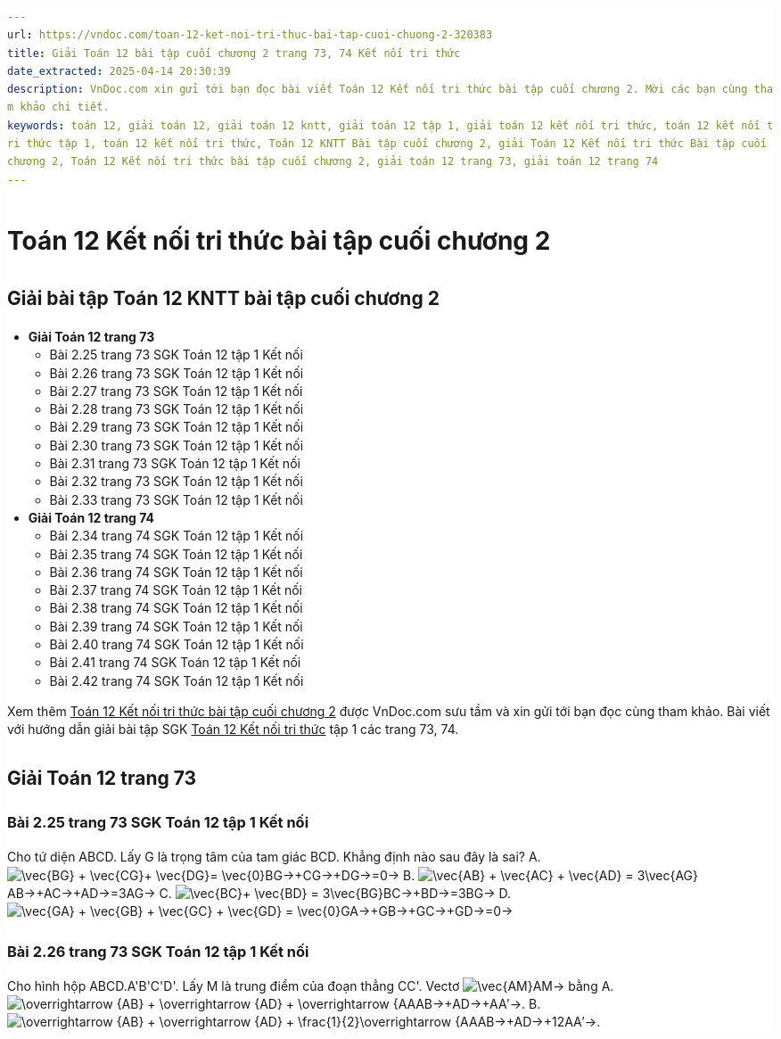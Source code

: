 ```yaml
---
url: https://vndoc.com/toan-12-ket-noi-tri-thuc-bai-tap-cuoi-chuong-2-320383
title: Giải Toán 12 bài tập cuối chương 2 trang 73, 74 Kết nối tri thức
date_extracted: 2025-04-14 20:30:39
description: VnDoc.com xin gửi tới bạn đọc bài viết Toán 12 Kết nối tri thức bài tập cuối chương 2. Mời các bạn cùng tham khảo chi tiết.
keywords: toán 12, giải toán 12, giải toán 12 kntt, giải toán 12 tập 1, giải toán 12 kết nối tri thức, toán 12 kết nối tri thức tập 1, toán 12 kết nối tri thức, Toán 12 KNTT Bài tập cuối chương 2, giải Toán 12 Kết nối tri thức Bài tập cuối chương 2, Toán 12 Kết nối tri thức bài tập cuối chương 2, giải toán 12 trang 73, giải toán 12 trang 74
---
```


# Toán 12 Kết nối tri thức bài tập cuối chương 2
## Giải bài tập Toán 12 KNTT bài tập cuối chương 2
  * **Giải Toán 12 trang 73**
    * Bài 2.25 trang 73 SGK Toán 12 tập 1 Kết nối
    * Bài 2.26 trang 73 SGK Toán 12 tập 1 Kết nối
    * Bài 2.27 trang 73 SGK Toán 12 tập 1 Kết nối
    * Bài 2.28 trang 73 SGK Toán 12 tập 1 Kết nối
    * Bài 2.29 trang 73 SGK Toán 12 tập 1 Kết nối
    * Bài 2.30 trang 73 SGK Toán 12 tập 1 Kết nối
    * Bài 2.31 trang 73 SGK Toán 12 tập 1 Kết nối
    * Bài 2.32 trang 73 SGK Toán 12 tập 1 Kết nối
    * Bài 2.33 trang 73 SGK Toán 12 tập 1 Kết nối
  * **Giải Toán 12 trang 74**
    * Bài 2.34 trang 74 SGK Toán 12 tập 1 Kết nối
    * Bài 2.35 trang 74 SGK Toán 12 tập 1 Kết nối
    * Bài 2.36 trang 74 SGK Toán 12 tập 1 Kết nối
    * Bài 2.37 trang 74 SGK Toán 12 tập 1 Kết nối
    * Bài 2.38 trang 74 SGK Toán 12 tập 1 Kết nối
    * Bài 2.39 trang 74 SGK Toán 12 tập 1 Kết nối
    * Bài 2.40 trang 74 SGK Toán 12 tập 1 Kết nối
    * Bài 2.41 trang 74 SGK Toán 12 tập 1 Kết nối
    * Bài 2.42 trang 74 SGK Toán 12 tập 1 Kết nối

Xem thêm
[Toán 12 Kết nối tri thức bài tập cuối chương 2](<https://vndoc.com/toan-12-ket-noi-tri-thuc-bai-tap-cuoi-chuong-2-320383>) được VnDoc.com sưu tầm và xin gửi tới bạn đọc cùng tham khảo. Bài viết với hướng dẫn giải bài tập SGK [Toán 12 Kết nối tri thức](<https://vndoc.com/toan-12-ket-noi-tri-thuc>) tập 1 các trang 73, 74.
## Giải Toán 12 trang 73
### Bài 2.25 trang 73 SGK Toán 12 tập 1 Kết nối
Cho tứ diện ABCD. Lấy G là trọng tâm của tam giác BCD. Khẳng định nào sau đây là sai?
A. ![\\vec{BG} + \\vec{CG}+ \\vec{DG}= \\vec{0}](https://i.vdoc.vn/data/image/blank.png)BG→+CG→+DG→=0→
B. ![\\vec{AB} + \\vec{AC} + \\vec{AD} = 3\\vec{AG}](https://i.vdoc.vn/data/image/blank.png)AB→+AC→+AD→=3AG→
C. ![\\vec{BC}+ \\vec{BD} = 3\\vec{BG}](https://i.vdoc.vn/data/image/blank.png)BC→+BD→=3BG→
D. ![\\vec{GA} + \\vec{GB} + \\vec{GC} + \\vec{GD} = \\vec{0}](https://i.vdoc.vn/data/image/blank.png)GA→+GB→+GC→+GD→=0→
### Bài 2.26 trang 73 SGK Toán 12 tập 1 Kết nối
Cho hình hộp ABCD.A'B'C'D'. Lấy M là trung điểm của đoạn thẳng CC'. Vectơ ![\\vec{AM}](https://i.vdoc.vn/data/image/blank.png)AM→ bằng
A. ![\\overrightarrow {AB} + \\overrightarrow {AD} + \\overrightarrow {AA](https://i.vdoc.vn/data/image/blank.png)AB→+AD→+AA′→.
B. ![\\overrightarrow {AB} + \\overrightarrow {AD} + \\frac{1}{2}\\overrightarrow {AA](https://i.vdoc.vn/data/image/blank.png)AB→+AD→+12AA′→.